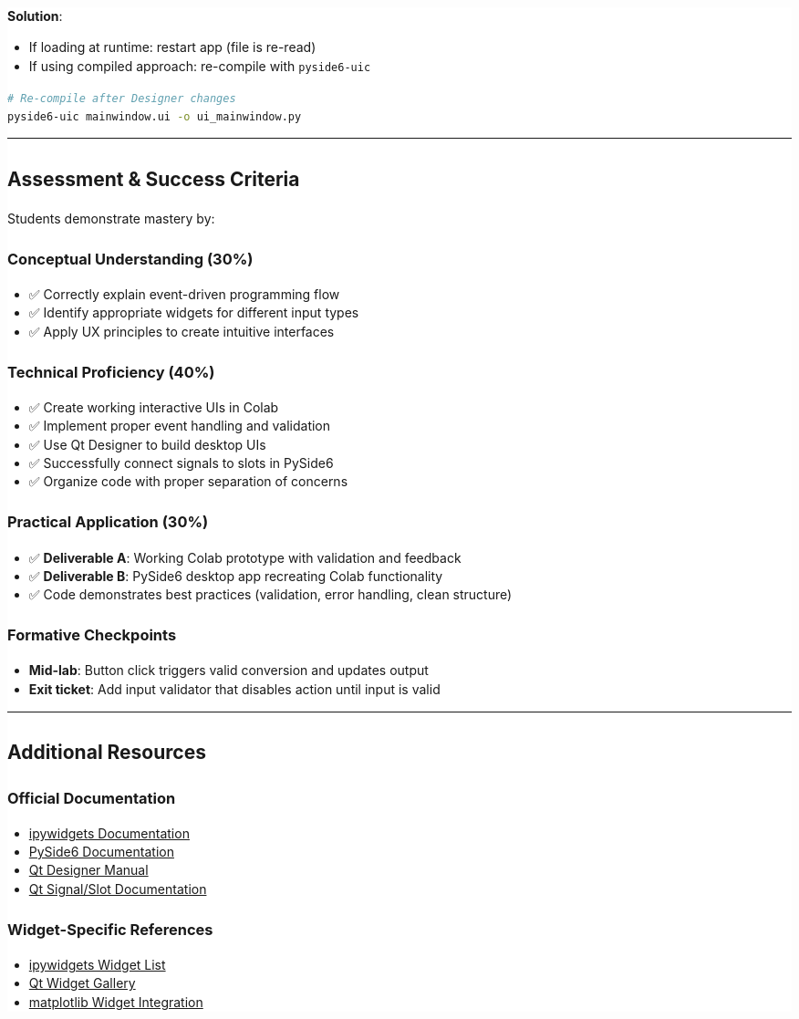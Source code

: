 **Solution**:
- If loading at runtime: restart app (file is re-read)
- If using compiled approach: re-compile with `pyside6-uic`
```bash
# Re-compile after Designer changes
pyside6-uic mainwindow.ui -o ui_mainwindow.py
```

---

## Assessment & Success Criteria

Students demonstrate mastery by:

### Conceptual Understanding (30%)
- ✅ Correctly explain event-driven programming flow
- ✅ Identify appropriate widgets for different input types
- ✅ Apply UX principles to create intuitive interfaces

### Technical Proficiency (40%)
- ✅ Create working interactive UIs in Colab
- ✅ Implement proper event handling and validation
- ✅ Use Qt Designer to build desktop UIs
- ✅ Successfully connect signals to slots in PySide6
- ✅ Organize code with proper separation of concerns

### Practical Application (30%)
- ✅ **Deliverable A**: Working Colab prototype with validation and feedback
- ✅ **Deliverable B**: PySide6 desktop app recreating Colab functionality
- ✅ Code demonstrates best practices (validation, error handling, clean structure)

### Formative Checkpoints
- **Mid-lab**: Button click triggers valid conversion and updates output
- **Exit ticket**: Add input validator that disables action until input is valid

---

## Additional Resources

### Official Documentation
- [ipywidgets Documentation](https://ipywidgets.readthedocs.io/)
- [PySide6 Documentation](https://doc.qt.io/qtforpython/)
- [Qt Designer Manual](https://doc.qt.io/qt-6/qtdesigner-manual.html)
- [Qt Signal/Slot Documentation](https://doc.qt.io/qt-6/signalsandslots.html)

### Widget-Specific References
- [ipywidgets Widget List](https://ipywidgets.readthedocs.io/en/stable/examples/Widget%20List.html)
- [Qt Widget Gallery](https://doc.qt.io/qt-6/gallery.html)
- [matplotlib Widget Integration](https://matplotlib.org/stable/gallery/widgets/index.html)
